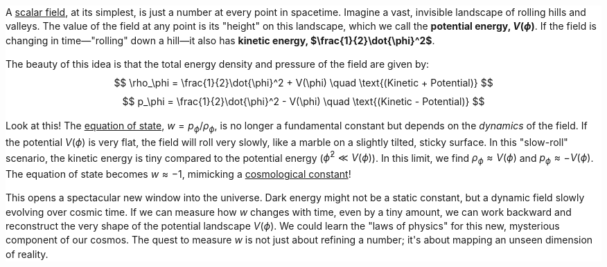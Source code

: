A [scalar field](@article_id:153816), at its simplest, is just a number at every point in spacetime. Imagine a vast, invisible landscape of rolling hills and valleys. The value of the field at any point is its "height" on this landscape, which we call the **potential energy, $V(\phi)$**. If the field is changing in time—"rolling" down a hill—it also has **kinetic energy, $\frac{1}{2}\dot{\phi}^2$**.

The beauty of this idea is that the total energy density and pressure of the field are given by:
$$ \rho_\phi = \frac{1}{2}\dot{\phi}^2 + V(\phi) \quad \text{(Kinetic + Potential)} $$
$$ p_\phi = \frac{1}{2}\dot{\phi}^2 - V(\phi) \quad \text{(Kinetic - Potential)} $$

Look at this! The [equation of state](@article_id:141181), $w = p_\phi/\rho_\phi$, is no longer a fundamental constant but depends on the *dynamics* of the field. If the potential $V(\phi)$ is very flat, the field will roll very slowly, like a marble on a slightly tilted, sticky surface. In this "slow-roll" scenario, the kinetic energy is tiny compared to the potential energy ($\dot{\phi}^2 \ll V(\phi)$). In this limit, we find $\rho_\phi \approx V(\phi)$ and $p_\phi \approx -V(\phi)$. The equation of state becomes $w \approx -1$, mimicking a [cosmological constant](@article_id:158803)!

This opens a spectacular new window into the universe. Dark energy might not be a static constant, but a dynamic field slowly evolving over cosmic time. If we can measure how $w$ changes with time, even by a tiny amount, we can work backward and reconstruct the very shape of the potential landscape $V(\phi)$. We could learn the "laws of physics" for this new, mysterious component of our cosmos. The quest to measure $w$ is not just about refining a number; it's about mapping an unseen dimension of reality.